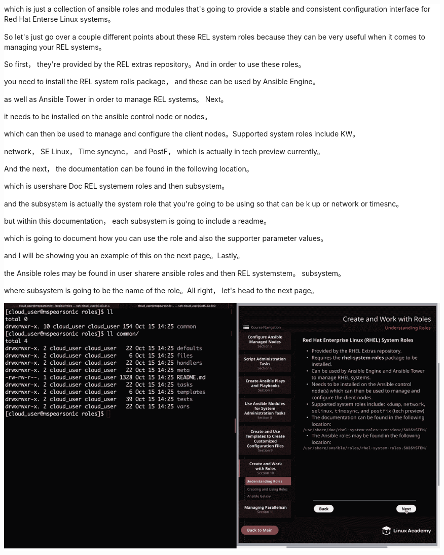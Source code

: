  which is just a collection of ansible roles and modules that's going to provide a stable and consistent configuration interface for Red Hat Enterse Linux systems。

So let's just go over a couple different points about these REL system roles because they can be very useful when it comes to managing your REL systems。

 So first， they're provided by the REL extras repository。And in order to use these roles。

 you need to install the REL system rolls package， and these can be used by Ansible Engine。

 as well as Ansible Tower in order to manage REL systems。 Next。

 it needs to be installed on the ansible control node or nodes。

 which can then be used to manage and configure the client nodes。Supported system roles include KW。

 network， SE Linux， Time syncync， and PostF， which is actually in tech preview currently。

And the next， the documentation can be found in the following location。

 which is usershare Doc REL systemem roles and then subsystem。

 and the subsystem is actually the system role that you're going to be using so that can be k up or network or timesnc。

 but within this documentation， each subsystem is going to include a readme。

 which is going to document how you can use the role and also the supporter parameter values。

 and I will be showing you an example of this on the next page。Lastly。

 the Ansible roles may be found in user sharere ansible roles and then REL systemstem。 subsystem。

 where subsystem is going to be the name of the role。All right， let's head to the next page。



![](img/fc5eadc9b78cf17e835000e19ca6d8ba_7.png)
